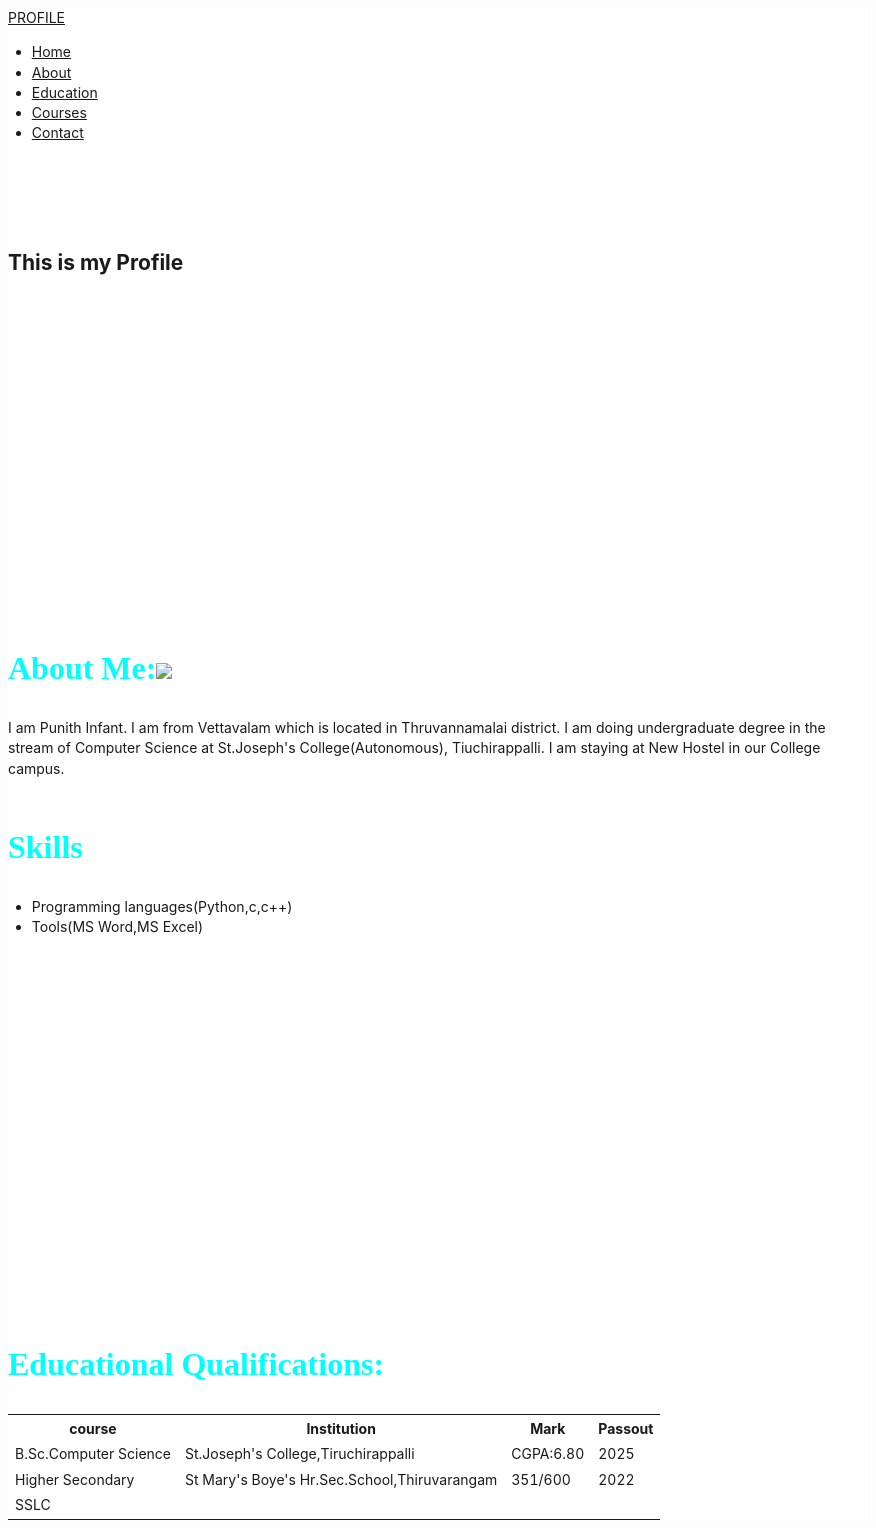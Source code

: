   </style>
    <nav class="navbar">
        <a class="brand" href="#">PROFILE</a>
        <ul class="list">
          <li>
            <a href="#home">Home</a>
          </li>
          <li>
            <a href="#About">About</a>
          </li>
          <li>
            <a href="#edu">Education</a>
          </li>
          <li>
            <a href="#course">Courses</a>
          </li>
          <li>
            <a href="#contact">Contact</a>
          </li>
        </ul>
      </nav>
      <section id="home"><br><br><br>
        <h1 class="hometext">This is my Profile</h1>
      </section><br><br><br><br><br><br><br><br><br><br><br>
      <section id="About"><br><br><br><br>
        <h1 style="font-size: 32px;color: white;font-family:'Times New Roman', Times, serif;color:aqua">About Me:<img id="aboutimg" src="WhatsApp Image 2024-07-22 at 9.19.00 PM.jpeg" width="300" hieght="150px"></h1>
        <p id="aboutpara">
            I am Punith Infant.
            I am from Vettavalam which is located in Thruvannamalai district.
            I am doing undergraduate degree in the stream of Computer Science at 
            St.Joseph's College(Autonomous), Tiuchirappalli.
           I am staying at New Hostel in  our College campus.
        </p>
        <h1 style="font-size: 32px;color: white;font-family:cursive;color:aqua">Skills</h1>
        <ul id="aboutlist">
            <li>Programming languages(Python,c,c++)</li>
            <li>Tools(MS Word,MS Excel)</li>
        </ul>
      </section><br><br><br><br><br><br><br><br><br><br><br>
      <section id="edu"><br><br><br><br><br><br>
        <h1 style="font-size: 32px;font-family:'Times New Roman', Times, serif;color:aqua">Educational Qualifications:</h1>  
      <table>
        <tr>
            <th>course</th>
            <th>Institution</th>
            <th>Mark</th>
            <th>Passout</th>
        </tr>
        <tr>
            <td>B.Sc.Computer Science</td>
            <td>St.Joseph's College,Tiruchirappalli</td>
            <td>CGPA:6.80</td>
            <td>2025</td>
        </tr>
        <tr>
            <td>Higher Secondary</td>
            <td>St Mary's Boye's Hr.Sec.School,Thiruvarangam</td>
            <td>351/600</td>
            <td>2022</td>
        </tr>
        <tr>
          <td>SSLC</td>